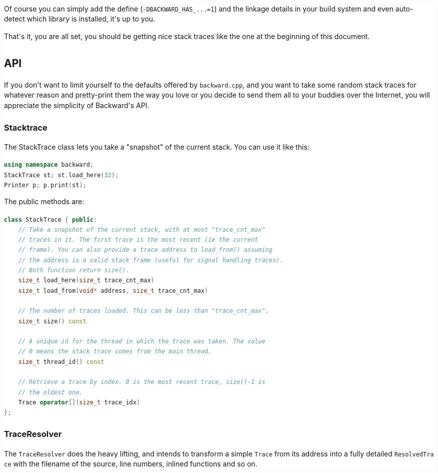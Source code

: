 
Of course you can simply add the define (`-DBACKWARD_HAS_...=1`) and the
linkage details in your build system and even auto-detect which library is
installed, it's up to you.

That's it, you are all set, you should be getting nice stack traces like the
one at the beginning of this document.

## API

If you don't want to limit yourself to the defaults offered by `backward.cpp`,
and you want to take some random stack traces for whatever reason and 
pretty-print them the way you love or you decide to send them all to your 
buddies over the Internet, you will appreciate the simplicity of Backward's API.

### Stacktrace

The StackTrace class lets you take a "snapshot" of the current stack.
You can use it like this:

```c++
using namespace backward;
StackTrace st; st.load_here(32);
Printer p; p.print(st);
```

The public methods are:

```c++
class StackTrace { public:
	// Take a snapshot of the current stack, with at most "trace_cnt_max"
	// traces in it. The first trace is the most recent (ie the current
	// frame). You can also provide a trace address to load_from() assuming
	// the address is a valid stack frame (useful for signal handling traces).
	// Both function return size().
	size_t load_here(size_t trace_cnt_max)
	size_t load_from(void* address, size_t trace_cnt_max)

	// The number of traces loaded. This can be less than "trace_cnt_max".
	size_t size() const

	// A unique id for the thread in which the trace was taken. The value
	// 0 means the stack trace comes from the main thread.
	size_t thread_id() const

	// Retrieve a trace by index. 0 is the most recent trace, size()-1 is
	// the oldest one.
	Trace operator[](size_t trace_idx)
};
```

### TraceResolver

The `TraceResolver` does the heavy lifting, and intends to transform a simple
`Trace` from its address into a fully detailed `ResolvedTrace` with the
filename of the source, line numbers, inlined functions and so on.
